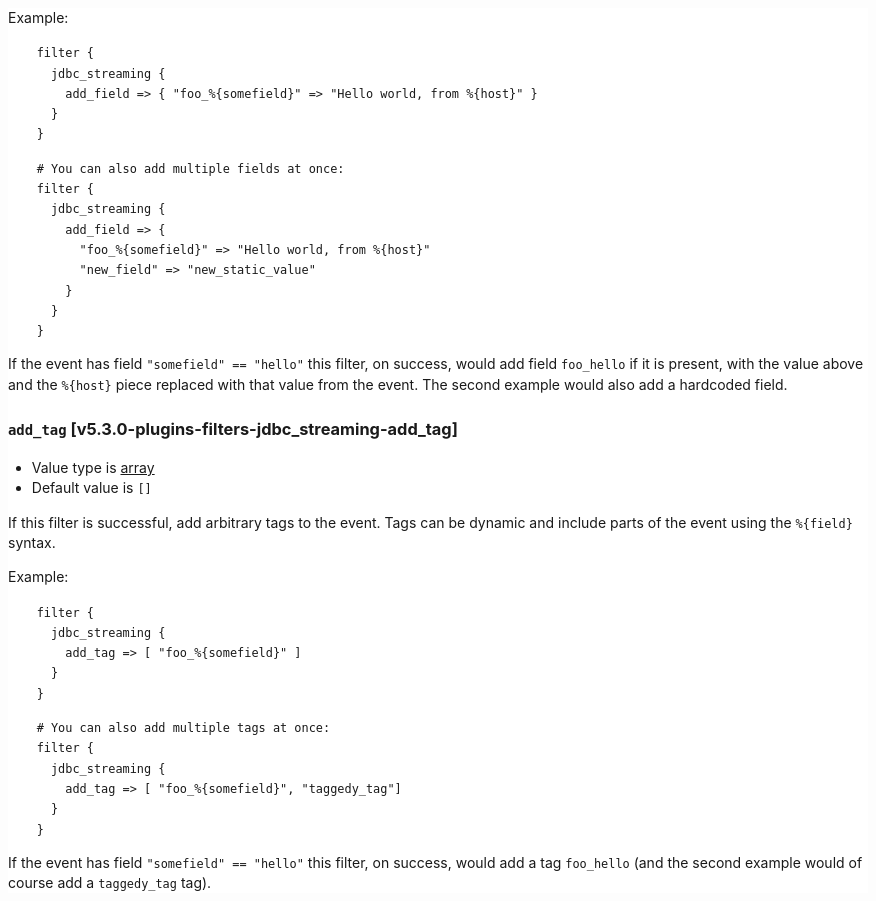 Example:

```
    filter {
      jdbc_streaming {
        add_field => { "foo_%{somefield}" => "Hello world, from %{host}" }
      }
    }
```

```
    # You can also add multiple fields at once:
    filter {
      jdbc_streaming {
        add_field => {
          "foo_%{somefield}" => "Hello world, from %{host}"
          "new_field" => "new_static_value"
        }
      }
    }
```

If the event has field `"somefield" == "hello"` this filter, on success, would add field `foo_hello` if it is present, with the value above and the `%{host}` piece replaced with that value from the event. The second example would also add a hardcoded field.

### `add_tag` [v5.3.0-plugins-filters-jdbc_streaming-add_tag]

* Value type is [array](/lsr/value-types.md#array)
* Default value is `[]`

If this filter is successful, add arbitrary tags to the event. Tags can be dynamic and include parts of the event using the `%{field}` syntax.

Example:

```
    filter {
      jdbc_streaming {
        add_tag => [ "foo_%{somefield}" ]
      }
    }
```

```
    # You can also add multiple tags at once:
    filter {
      jdbc_streaming {
        add_tag => [ "foo_%{somefield}", "taggedy_tag"]
      }
    }
```

If the event has field `"somefield" == "hello"` this filter, on success, would add a tag `foo_hello` (and the second example would of course add a `taggedy_tag` tag).
